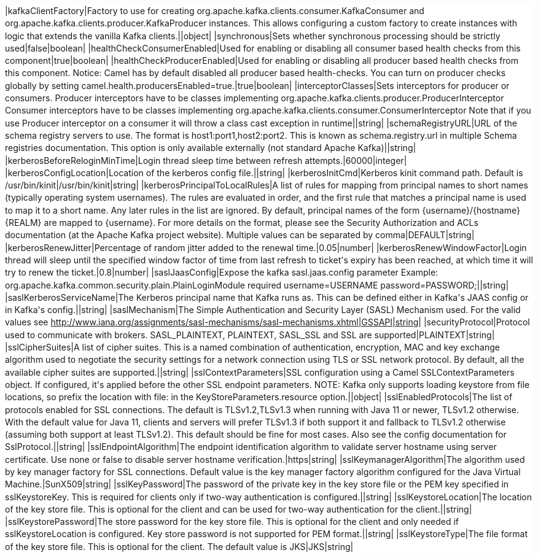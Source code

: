 |kafkaClientFactory|Factory to use for creating org.apache.kafka.clients.consumer.KafkaConsumer and org.apache.kafka.clients.producer.KafkaProducer instances. This allows configuring a custom factory to create instances with logic that extends the vanilla Kafka clients.||object|
|synchronous|Sets whether synchronous processing should be strictly used|false|boolean|
|healthCheckConsumerEnabled|Used for enabling or disabling all consumer based health checks from this component|true|boolean|
|healthCheckProducerEnabled|Used for enabling or disabling all producer based health checks from this component. Notice: Camel has by default disabled all producer based health-checks. You can turn on producer checks globally by setting camel.health.producersEnabled=true.|true|boolean|
|interceptorClasses|Sets interceptors for producer or consumers. Producer interceptors have to be classes implementing org.apache.kafka.clients.producer.ProducerInterceptor Consumer interceptors have to be classes implementing org.apache.kafka.clients.consumer.ConsumerInterceptor Note that if you use Producer interceptor on a consumer it will throw a class cast exception in runtime||string|
|schemaRegistryURL|URL of the schema registry servers to use. The format is host1:port1,host2:port2. This is known as schema.registry.url in multiple Schema registries documentation. This option is only available externally (not standard Apache Kafka)||string|
|kerberosBeforeReloginMinTime|Login thread sleep time between refresh attempts.|60000|integer|
|kerberosConfigLocation|Location of the kerberos config file.||string|
|kerberosInitCmd|Kerberos kinit command path. Default is /usr/bin/kinit|/usr/bin/kinit|string|
|kerberosPrincipalToLocalRules|A list of rules for mapping from principal names to short names (typically operating system usernames). The rules are evaluated in order, and the first rule that matches a principal name is used to map it to a short name. Any later rules in the list are ignored. By default, principal names of the form {username}/{hostname}{REALM} are mapped to {username}. For more details on the format, please see the Security Authorization and ACLs documentation (at the Apache Kafka project website). Multiple values can be separated by comma|DEFAULT|string|
|kerberosRenewJitter|Percentage of random jitter added to the renewal time.|0.05|number|
|kerberosRenewWindowFactor|Login thread will sleep until the specified window factor of time from last refresh to ticket's expiry has been reached, at which time it will try to renew the ticket.|0.8|number|
|saslJaasConfig|Expose the kafka sasl.jaas.config parameter Example: org.apache.kafka.common.security.plain.PlainLoginModule required username=USERNAME password=PASSWORD;||string|
|saslKerberosServiceName|The Kerberos principal name that Kafka runs as. This can be defined either in Kafka's JAAS config or in Kafka's config.||string|
|saslMechanism|The Simple Authentication and Security Layer (SASL) Mechanism used. For the valid values see http://www.iana.org/assignments/sasl-mechanisms/sasl-mechanisms.xhtml|GSSAPI|string|
|securityProtocol|Protocol used to communicate with brokers. SASL\_PLAINTEXT, PLAINTEXT, SASL\_SSL and SSL are supported|PLAINTEXT|string|
|sslCipherSuites|A list of cipher suites. This is a named combination of authentication, encryption, MAC and key exchange algorithm used to negotiate the security settings for a network connection using TLS or SSL network protocol. By default, all the available cipher suites are supported.||string|
|sslContextParameters|SSL configuration using a Camel SSLContextParameters object. If configured, it's applied before the other SSL endpoint parameters. NOTE: Kafka only supports loading keystore from file locations, so prefix the location with file: in the KeyStoreParameters.resource option.||object|
|sslEnabledProtocols|The list of protocols enabled for SSL connections. The default is TLSv1.2,TLSv1.3 when running with Java 11 or newer, TLSv1.2 otherwise. With the default value for Java 11, clients and servers will prefer TLSv1.3 if both support it and fallback to TLSv1.2 otherwise (assuming both support at least TLSv1.2). This default should be fine for most cases. Also see the config documentation for SslProtocol.||string|
|sslEndpointAlgorithm|The endpoint identification algorithm to validate server hostname using server certificate. Use none or false to disable server hostname verification.|https|string|
|sslKeymanagerAlgorithm|The algorithm used by key manager factory for SSL connections. Default value is the key manager factory algorithm configured for the Java Virtual Machine.|SunX509|string|
|sslKeyPassword|The password of the private key in the key store file or the PEM key specified in sslKeystoreKey. This is required for clients only if two-way authentication is configured.||string|
|sslKeystoreLocation|The location of the key store file. This is optional for the client and can be used for two-way authentication for the client.||string|
|sslKeystorePassword|The store password for the key store file. This is optional for the client and only needed if sslKeystoreLocation is configured. Key store password is not supported for PEM format.||string|
|sslKeystoreType|The file format of the key store file. This is optional for the client. The default value is JKS|JKS|string|